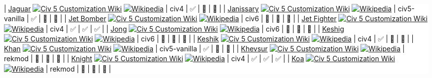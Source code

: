 | [Jaguar](https://civilization.fandom.com/wiki/Special:Search?scope=internal&query=Jaguar) [![Civ 5 Customization Wiki](https://civilization-v-customisation.fandom.com/skins-ucp/mw143/common/favicon.ico)](https://civilization-v-customisation.fandom.com/wiki/Special:Search?scope=internal&navigationSearch=true&query=Jaguar) [![Wikipedia](https://www.wikipedia.org/static/favicon/wikipedia.ico)](https://en.wikipedia.org/wiki/Jaguar) | civ4 | :white_check_mark: | :black_square_button: | :black_square_button: |
| [Janissary](https://civilization.fandom.com/wiki/Special:Search?scope=internal&query=Janissary) [![Civ 5 Customization Wiki](https://civilization-v-customisation.fandom.com/skins-ucp/mw143/common/favicon.ico)](https://civilization-v-customisation.fandom.com/wiki/Special:Search?scope=internal&navigationSearch=true&query=Janissary) [![Wikipedia](https://www.wikipedia.org/static/favicon/wikipedia.ico)](https://en.wikipedia.org/wiki/Janissary) | civ5-vanilla | :white_check_mark: | :black_square_button: | :black_square_button: |
| [Jet Bomber](https://civilization.fandom.com/wiki/Special:Search?scope=internal&query=Jet%20Bomber) [![Civ 5 Customization Wiki](https://civilization-v-customisation.fandom.com/skins-ucp/mw143/common/favicon.ico)](https://civilization-v-customisation.fandom.com/wiki/Special:Search?scope=internal&navigationSearch=true&query=Jet%20Bomber) [![Wikipedia](https://www.wikipedia.org/static/favicon/wikipedia.ico)](https://en.wikipedia.org/wiki/Jet%20Bomber) | civ6 | :black_square_button: | :black_square_button: | :black_square_button: |
| [Jet Fighter](https://civilization.fandom.com/wiki/Special:Search?scope=internal&query=Jet%20Fighter) [![Civ 5 Customization Wiki](https://civilization-v-customisation.fandom.com/skins-ucp/mw143/common/favicon.ico)](https://civilization-v-customisation.fandom.com/wiki/Special:Search?scope=internal&navigationSearch=true&query=Jet%20Fighter) [![Wikipedia](https://www.wikipedia.org/static/favicon/wikipedia.ico)](https://en.wikipedia.org/wiki/Jet%20Fighter) | civ4 | :white_check_mark: | :white_check_mark: | :white_check_mark: |
| [Jong](https://civilization.fandom.com/wiki/Special:Search?scope=internal&query=Jong) [![Civ 5 Customization Wiki](https://civilization-v-customisation.fandom.com/skins-ucp/mw143/common/favicon.ico)](https://civilization-v-customisation.fandom.com/wiki/Special:Search?scope=internal&navigationSearch=true&query=Jong) [![Wikipedia](https://www.wikipedia.org/static/favicon/wikipedia.ico)](https://en.wikipedia.org/wiki/Jong) | civ6 | :black_square_button: | :black_square_button: | :black_square_button: |
| [Keshig](https://civilization.fandom.com/wiki/Special:Search?scope=internal&query=Keshig) [![Civ 5 Customization Wiki](https://civilization-v-customisation.fandom.com/skins-ucp/mw143/common/favicon.ico)](https://civilization-v-customisation.fandom.com/wiki/Special:Search?scope=internal&navigationSearch=true&query=Keshig) [![Wikipedia](https://www.wikipedia.org/static/favicon/wikipedia.ico)](https://en.wikipedia.org/wiki/Keshig) | civ6 | :black_square_button: | :black_square_button: | :black_square_button: |
| [Keshik](https://civilization.fandom.com/wiki/Special:Search?scope=internal&query=Keshik) [![Civ 5 Customization Wiki](https://civilization-v-customisation.fandom.com/skins-ucp/mw143/common/favicon.ico)](https://civilization-v-customisation.fandom.com/wiki/Special:Search?scope=internal&navigationSearch=true&query=Keshik) [![Wikipedia](https://www.wikipedia.org/static/favicon/wikipedia.ico)](https://en.wikipedia.org/wiki/Keshik) | civ4 | :white_check_mark: | :black_square_button: | :black_square_button: |
| [Khan](https://civilization.fandom.com/wiki/Special:Search?scope=internal&query=Khan) [![Civ 5 Customization Wiki](https://civilization-v-customisation.fandom.com/skins-ucp/mw143/common/favicon.ico)](https://civilization-v-customisation.fandom.com/wiki/Special:Search?scope=internal&navigationSearch=true&query=Khan) [![Wikipedia](https://www.wikipedia.org/static/favicon/wikipedia.ico)](https://en.wikipedia.org/wiki/Khan) | civ5-vanilla | :white_check_mark: | :black_square_button: | :black_square_button: |
| [Khevsur](https://civilization.fandom.com/wiki/Special:Search?scope=internal&query=Khevsur) [![Civ 5 Customization Wiki](https://civilization-v-customisation.fandom.com/skins-ucp/mw143/common/favicon.ico)](https://civilization-v-customisation.fandom.com/wiki/Special:Search?scope=internal&navigationSearch=true&query=Khevsur) [![Wikipedia](https://www.wikipedia.org/static/favicon/wikipedia.ico)](https://en.wikipedia.org/wiki/Khevsur) | rekmod | :black_square_button: | :black_square_button: | :black_square_button: |
| [Knight](https://civilization.fandom.com/wiki/Special:Search?scope=internal&query=Knight) [![Civ 5 Customization Wiki](https://civilization-v-customisation.fandom.com/skins-ucp/mw143/common/favicon.ico)](https://civilization-v-customisation.fandom.com/wiki/Special:Search?scope=internal&navigationSearch=true&query=Knight) [![Wikipedia](https://www.wikipedia.org/static/favicon/wikipedia.ico)](https://en.wikipedia.org/wiki/Knight) | civ4 | :white_check_mark: | :white_check_mark: | :white_check_mark: |
| [Koa](https://civilization.fandom.com/wiki/Special:Search?scope=internal&query=Koa) [![Civ 5 Customization Wiki](https://civilization-v-customisation.fandom.com/skins-ucp/mw143/common/favicon.ico)](https://civilization-v-customisation.fandom.com/wiki/Special:Search?scope=internal&navigationSearch=true&query=Koa) [![Wikipedia](https://www.wikipedia.org/static/favicon/wikipedia.ico)](https://en.wikipedia.org/wiki/Koa) | rekmod | :black_square_button: | :black_square_button: | :black_square_button: |